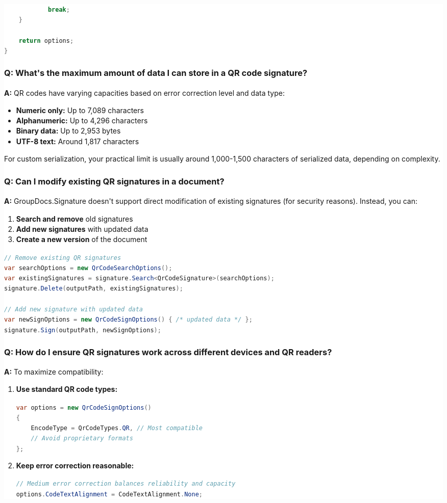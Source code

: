 ```csharp
            break;
    }

    return options;
}
```

### Q: What's the maximum amount of data I can store in a QR code signature?
**A:** QR codes have varying capacities based on error correction level and data type:

- **Numeric only:** Up to 7,089 characters
- **Alphanumeric:** Up to 4,296 characters  
- **Binary data:** Up to 2,953 bytes
- **UTF-8 text:** Around 1,817 characters

For custom serialization, your practical limit is usually around 1,000-1,500 characters of serialized data, depending on complexity.

### Q: Can I modify existing QR signatures in a document?
**A:** GroupDocs.Signature doesn't support direct modification of existing signatures (for security reasons). Instead, you can:

1. **Search and remove** old signatures
2. **Add new signatures** with updated data
3. **Create a new version** of the document

```csharp
// Remove existing QR signatures
var searchOptions = new QrCodeSearchOptions();
var existingSignatures = signature.Search<QrCodeSignature>(searchOptions);
signature.Delete(outputPath, existingSignatures);

// Add new signature with updated data
var newSignOptions = new QrCodeSignOptions() { /* updated data */ };
signature.Sign(outputPath, newSignOptions);
```

### Q: How do I ensure QR signatures work across different devices and QR readers?
**A:** To maximize compatibility:

1. **Use standard QR code types:**
   ```csharp
   var options = new QrCodeSignOptions()
   {
       EncodeType = QrCodeTypes.QR, // Most compatible
       // Avoid proprietary formats
   };
   ```

2. **Keep error correction reasonable:**
   ```csharp
   // Medium error correction balances reliability and capacity
   options.CodeTextAlignment = CodeTextAlignment.None;
   ```
